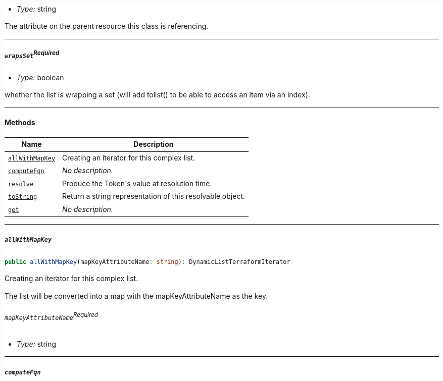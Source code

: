 - *Type:* string

The attribute on the parent resource this class is referencing.

---

##### `wrapsSet`<sup>Required</sup> <a name="wrapsSet" id="rhizo-co-terraform-provider-wiz.dataWizOrganizations.DataWizOrganizationsOrganizationsList.Initializer.parameter.wrapsSet"></a>

- *Type:* boolean

whether the list is wrapping a set (will add tolist() to be able to access an item via an index).

---

#### Methods <a name="Methods" id="Methods"></a>

| **Name** | **Description** |
| --- | --- |
| <code><a href="#rhizo-co-terraform-provider-wiz.dataWizOrganizations.DataWizOrganizationsOrganizationsList.allWithMapKey">allWithMapKey</a></code> | Creating an iterator for this complex list. |
| <code><a href="#rhizo-co-terraform-provider-wiz.dataWizOrganizations.DataWizOrganizationsOrganizationsList.computeFqn">computeFqn</a></code> | *No description.* |
| <code><a href="#rhizo-co-terraform-provider-wiz.dataWizOrganizations.DataWizOrganizationsOrganizationsList.resolve">resolve</a></code> | Produce the Token's value at resolution time. |
| <code><a href="#rhizo-co-terraform-provider-wiz.dataWizOrganizations.DataWizOrganizationsOrganizationsList.toString">toString</a></code> | Return a string representation of this resolvable object. |
| <code><a href="#rhizo-co-terraform-provider-wiz.dataWizOrganizations.DataWizOrganizationsOrganizationsList.get">get</a></code> | *No description.* |

---

##### `allWithMapKey` <a name="allWithMapKey" id="rhizo-co-terraform-provider-wiz.dataWizOrganizations.DataWizOrganizationsOrganizationsList.allWithMapKey"></a>

```typescript
public allWithMapKey(mapKeyAttributeName: string): DynamicListTerraformIterator
```

Creating an iterator for this complex list.

The list will be converted into a map with the mapKeyAttributeName as the key.

###### `mapKeyAttributeName`<sup>Required</sup> <a name="mapKeyAttributeName" id="rhizo-co-terraform-provider-wiz.dataWizOrganizations.DataWizOrganizationsOrganizationsList.allWithMapKey.parameter.mapKeyAttributeName"></a>

- *Type:* string

---

##### `computeFqn` <a name="computeFqn" id="rhizo-co-terraform-provider-wiz.dataWizOrganizations.DataWizOrganizationsOrganizationsList.computeFqn"></a>
